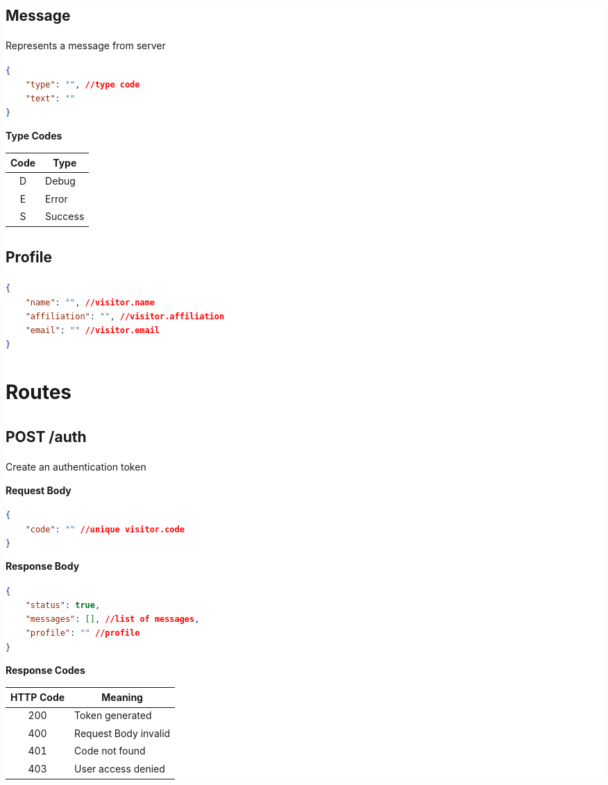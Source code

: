 ## Message
Represents a message from server
```json
{
    "type": "", //type code
    "text": ""
}
```

**Type Codes**

Code | Type
:---:|---------
D    | Debug
E    | Error
S    | Success

## Profile
```json
{
    "name": "", //visitor.name
    "affiliation": "", //visitor.affiliation
    "email": "" //visitor.email
}
```

# Routes
## POST /auth
Create an authentication token

**Request Body**
```json
{
    "code": "" //unique visitor.code
}
```

**Response Body**
```json
{
    "status": true,
    "messages": [], //list of messages,
    "profile": "" //profile
}
```

**Response Codes**

HTTP Code | Meaning
:--------:|-----------
200       | Token generated
400       | Request Body invalid
401       | Code not found
403       | User access denied

